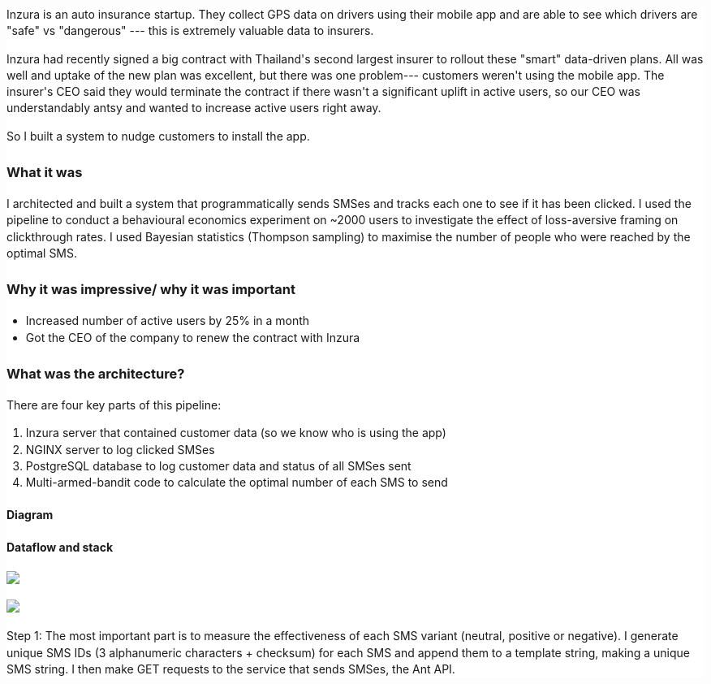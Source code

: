 Inzura is an auto insurance startup. They collect GPS data on drivers
using their mobile app and are able to see which drivers are "safe" vs
"dangerous" --- this is extremely valuable data to insurers.

Inzura had recently signed a big contract with Thailand's second largest
insurer to rollout these "smart" data-driven plans. All was well and
uptake of the new plan was excellent, but there was one problem---
customers weren't using the mobile app. The insurer's CEO said they
would terminate the contract if there wasn't a significant uplift in
active users, so our CEO was understandably antsy and wanted to increase
active users right away.

So I built a system to nudge customers to install the app.

### What it was

I architected and built a system that programmatically sends SMSes and
tracks each one to see if it has been clicked. I used the pipeline to
conduct a behavioural economics experiment on \~2000 users to
investigate the effect of loss-aversive framing on clickthrough rates. I
used Bayesian statistics (Thompson sampling) to maximise the number of
people who were reached by the optimal SMS.

### Why it was impressive/ why it was important

- Increased number of active users by 25% in a month
- Got the CEO of the company to renew the contract with Inzura

### What was the architecture?

There are four key parts of this pipeline:

1.  Inzura server that contained customer data (so we know who is using
    the app)
2.  NGINX server to log clicked SMSes
3.  PostgreSQL database to log customer data and status of all SMSes
    sent
4.  Multi-armed-bandit code to calculate the optimal number of each SMS
    to send

#### Diagram

#### Dataflow and stack

![](https://lieuzhenghong.com/img/sms_pipeloop/sms_pipeloop_0.png)

![](https://lieuzhenghong.com/img/sms_pipeloop/sms_pipeloop_1.png)

Step 1: The most important part is to measure the effectiveness of each
SMS variant (neutral, positive or negative). I generate unique SMS IDs
(3 alphanumeric characters + checksum) for each SMS and append them to a
template string, making a unique SMS string. I then make GET requests to
the service that sends SMSes, the Ant API.
